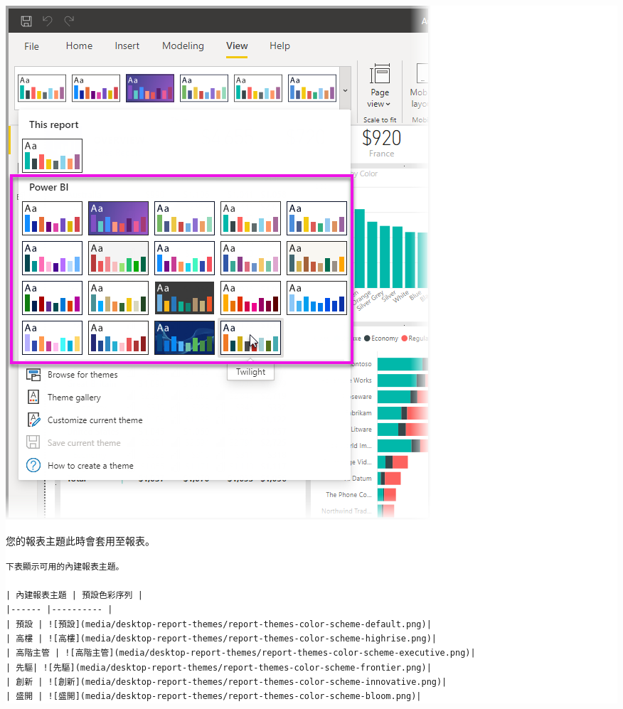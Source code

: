    ![螢幕擷取畫面，其中顯示可供選取的已展開 Power BI 佈景主題。](media/desktop-report-themes/report-themes-03.png)

   您的報表主題此時會套用至報表。

    下表顯示可用的內建報表主題。
    
    | 內建報表主題 | 預設色彩序列 |
    |------ |---------- |
    | 預設 | ![預設](media/desktop-report-themes/report-themes-color-scheme-default.png)|
    | 高樓 | ![高樓](media/desktop-report-themes/report-themes-color-scheme-highrise.png)|
    | 高階主管 | ![高階主管](media/desktop-report-themes/report-themes-color-scheme-executive.png)|
    | 先驅| ![先驅](media/desktop-report-themes/report-themes-color-scheme-frontier.png)|
    | 創新 | ![創新](media/desktop-report-themes/report-themes-color-scheme-innovative.png)|
    | 盛開 | ![盛開](media/desktop-report-themes/report-themes-color-scheme-bloom.png)|